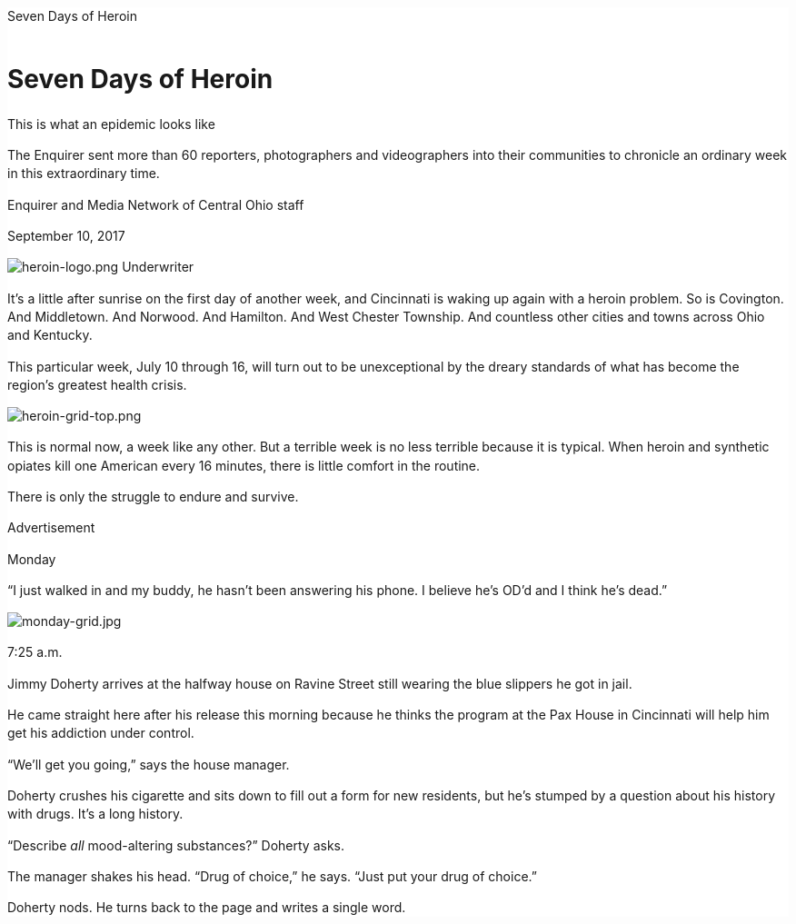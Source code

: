 Seven Days of Heroin

# Seven Days of Heroin

This is what an epidemic looks like

The Enquirer sent more than 60 reporters, photographers and videographers into their communities to chronicle an ordinary week in this extraordinary time.

Enquirer and Media Network of Central Ohio staff

September 10, 2017

 ![heroin-logo.png](../_resources/1b8a871b5923a07d02d5b3c31563d4ca.png)
Underwriter

It’s a little after sunrise on the first day of another week, and Cincinnati is waking up again with a heroin problem. So is Covington. And Middletown. And Norwood. And Hamilton. And West Chester Township. And countless other cities and towns across Ohio and Kentucky.

This particular week, July 10 through 16, will turn out to be unexceptional by the dreary standards of what has become the region’s greatest health crisis.

![heroin-grid-top.png](../_resources/6845cc5e840f9f0d07f971789b4b3955.png)

This is normal now, a week like any other. But a terrible week is no less terrible because it is typical. When heroin and synthetic opiates kill one American every 16 minutes, there is little comfort in the routine.

There is only the struggle to endure and survive.

Advertisement

Monday

“I just walked in and my buddy, he hasn’t been answering his phone. I believe he’s OD’d and I think he’s dead.”

![monday-grid.jpg](../_resources/6bd0491110cc1c4c481c9918581fdfa8.jpg)

7:25 a.m.

Jimmy Doherty arrives at the halfway house on Ravine Street still wearing the blue slippers he got in jail.

He came straight here after his release this morning because he thinks the program at the Pax House in Cincinnati will help him get his addiction under control.

“We’ll get you going,” says the house manager.

Doherty crushes his cigarette and sits down to fill out a form for new residents, but he’s stumped by a question about his history with drugs. It’s a long history.

“Describe *all* mood-altering substances?” Doherty asks.

The manager shakes his head. “Drug of choice,” he says. “Just put your drug of choice.”

Doherty nods. He turns back to the page and writes a single word.
